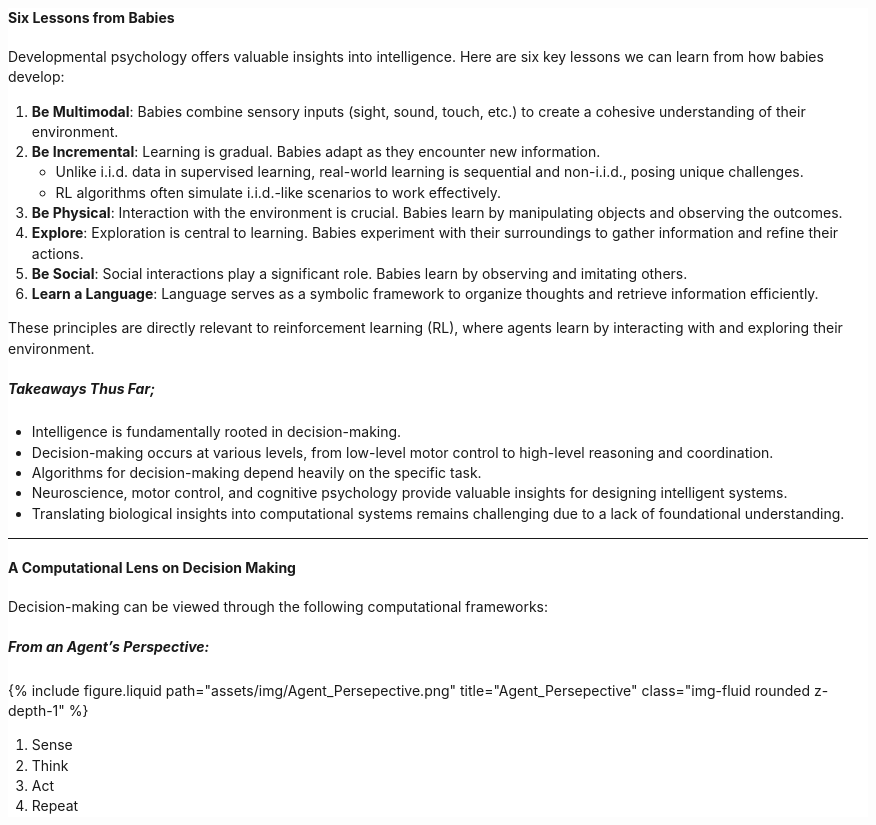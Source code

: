 #### **Six Lessons from Babies**

Developmental psychology offers valuable insights into intelligence. Here are six key lessons we can learn from how babies develop:

1. **Be Multimodal**: Babies combine sensory inputs (sight, sound, touch, etc.) to create a cohesive understanding of their environment.
2. **Be Incremental**: Learning is gradual. Babies adapt as they encounter new information. 
   - Unlike i.i.d. data in supervised learning, real-world learning is sequential and non-i.i.d., posing unique challenges.
   - RL algorithms often simulate i.i.d.-like scenarios to work effectively.
3. **Be Physical**: Interaction with the environment is crucial. Babies learn by manipulating objects and observing the outcomes.
4. **Explore**: Exploration is central to learning. Babies experiment with their surroundings to gather information and refine their actions.
5. **Be Social**: Social interactions play a significant role. Babies learn by observing and imitating others.
6. **Learn a Language**: Language serves as a symbolic framework to organize thoughts and retrieve information efficiently.

These principles are directly relevant to reinforcement learning (RL), where agents learn by interacting with and exploring their environment.


##### **Takeaways Thus Far;**

- Intelligence is fundamentally rooted in decision-making.
- Decision-making occurs at various levels, from low-level motor control to high-level reasoning and coordination.
- Algorithms for decision-making depend heavily on the specific task.
- Neuroscience, motor control, and cognitive psychology provide valuable insights for designing intelligent systems.
- Translating biological insights into computational systems remains challenging due to a lack of foundational understanding.

---

#### **A Computational Lens on Decision Making**

Decision-making can be viewed through the following computational frameworks:

##### **From an Agent’s Perspective:**

<div class="row justify-content-center">
    <div class="col-sm-7 mt-3 mt-md-0">
        {% include figure.liquid path="assets/img/Agent_Persepective.png" title="Agent_Persepective" class="img-fluid rounded z-depth-1" %}
   </div>
</div>


1. Sense
2. Think
3. Act
4. Repeat
